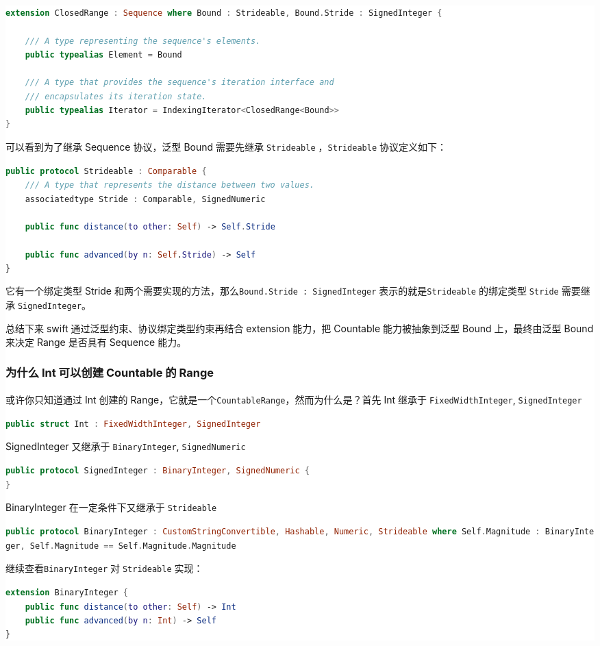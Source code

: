 ```swift
extension ClosedRange : Sequence where Bound : Strideable, Bound.Stride : SignedInteger {

    /// A type representing the sequence's elements.
    public typealias Element = Bound

    /// A type that provides the sequence's iteration interface and
    /// encapsulates its iteration state.
    public typealias Iterator = IndexingIterator<ClosedRange<Bound>>
}
```

可以看到为了继承 Sequence 协议，泛型 Bound 需要先继承 `Strideable` ，`Strideable` 协议定义如下：

```swift
public protocol Strideable : Comparable {
    /// A type that represents the distance between two values.
    associatedtype Stride : Comparable, SignedNumeric

    public func distance(to other: Self) -> Self.Stride

    public func advanced(by n: Self.Stride) -> Self
}
```

它有一个绑定类型 Stride 和两个需要实现的方法，那么`Bound.Stride : SignedInteger` 表示的就是`Strideable` 的绑定类型 `Stride` 需要继承 `SignedInteger`。

总结下来 swift 通过泛型约束、协议绑定类型约束再结合 extension 能力，把 Countable 能力被抽象到泛型 Bound 上，最终由泛型 Bound 来决定 Range 是否具有 Sequence 能力。

### 为什么 Int 可以创建 Countable 的 Range

或许你只知道通过 Int 创建的 Range，它就是一个`CountableRange`，然而为什么是？首先 Int 继承于 `FixedWidthInteger`, `SignedInteger`

```swift
public struct Int : FixedWidthInteger, SignedInteger
```

SignedInteger 又继承于 `BinaryInteger`, `SignedNumeric`

```swift
public protocol SignedInteger : BinaryInteger, SignedNumeric {
}
```

BinaryInteger 在一定条件下又继承于 `Strideable` 

```swift
public protocol BinaryInteger : CustomStringConvertible, Hashable, Numeric, Strideable where Self.Magnitude : BinaryInteger, Self.Magnitude == Self.Magnitude.Magnitude
```

继续查看`BinaryInteger` 对 `Strideable` 实现：

```swift
extension BinaryInteger {   
	public func distance(to other: Self) -> Int
    public func advanced(by n: Int) -> Self
}
```
